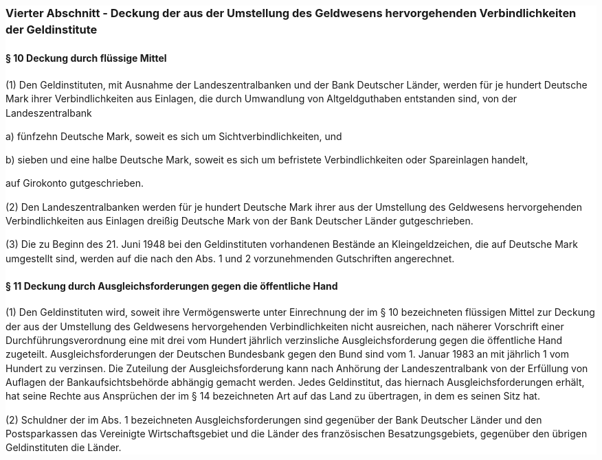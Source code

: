 
### Vierter Abschnitt - Deckung der aus der Umstellung des Geldwesens hervorgehenden Verbindlichkeiten der Geldinstitute



#### § 10 Deckung durch flüssige Mittel

(1) Den Geldinstituten, mit Ausnahme der Landeszentralbanken und der
Bank Deutscher Länder, werden für je hundert Deutsche Mark ihrer
Verbindlichkeiten aus Einlagen, die durch Umwandlung von
Altgeldguthaben entstanden sind, von der Landeszentralbank

a)  fünfzehn Deutsche Mark, soweit es sich um Sichtverbindlichkeiten, und


b)  sieben und eine halbe Deutsche Mark, soweit es sich um befristete
    Verbindlichkeiten oder Spareinlagen handelt,



auf Girokonto gutgeschrieben.

(2) Den Landeszentralbanken werden für je hundert Deutsche Mark ihrer
aus der Umstellung des Geldwesens hervorgehenden Verbindlichkeiten aus
Einlagen dreißig Deutsche Mark von der Bank Deutscher Länder
gutgeschrieben.

(3) Die zu Beginn des 21. Juni 1948 bei den Geldinstituten vorhandenen
Bestände an Kleingeldzeichen, die auf Deutsche Mark umgestellt sind,
werden auf die nach den Abs. 1 und 2 vorzunehmenden Gutschriften
angerechnet.


#### § 11 Deckung durch Ausgleichsforderungen gegen die öffentliche Hand

(1) Den Geldinstituten wird, soweit ihre Vermögenswerte unter
Einrechnung der im § 10 bezeichneten flüssigen Mittel zur Deckung der
aus der Umstellung des Geldwesens hervorgehenden Verbindlichkeiten
nicht ausreichen, nach näherer Vorschrift einer
Durchführungsverordnung eine mit drei vom Hundert jährlich
verzinsliche Ausgleichsforderung gegen die öffentliche Hand zugeteilt.
Ausgleichsforderungen der Deutschen Bundesbank gegen den Bund sind vom
1\. Januar 1983 an mit jährlich 1 vom Hundert zu verzinsen. Die
Zuteilung der Ausgleichsforderung kann nach Anhörung der
Landeszentralbank von der Erfüllung von Auflagen der
Bankaufsichtsbehörde abhängig gemacht werden. Jedes Geldinstitut, das
hiernach Ausgleichsforderungen erhält, hat seine Rechte aus Ansprüchen
der im § 14 bezeichneten Art auf das Land zu übertragen, in dem es
seinen Sitz hat.

(2) Schuldner der im Abs. 1 bezeichneten Ausgleichsforderungen sind
gegenüber der Bank Deutscher Länder und den Postsparkassen das
Vereinigte Wirtschaftsgebiet und die Länder des französischen
Besatzungsgebiets, gegenüber den übrigen Geldinstituten die Länder.
